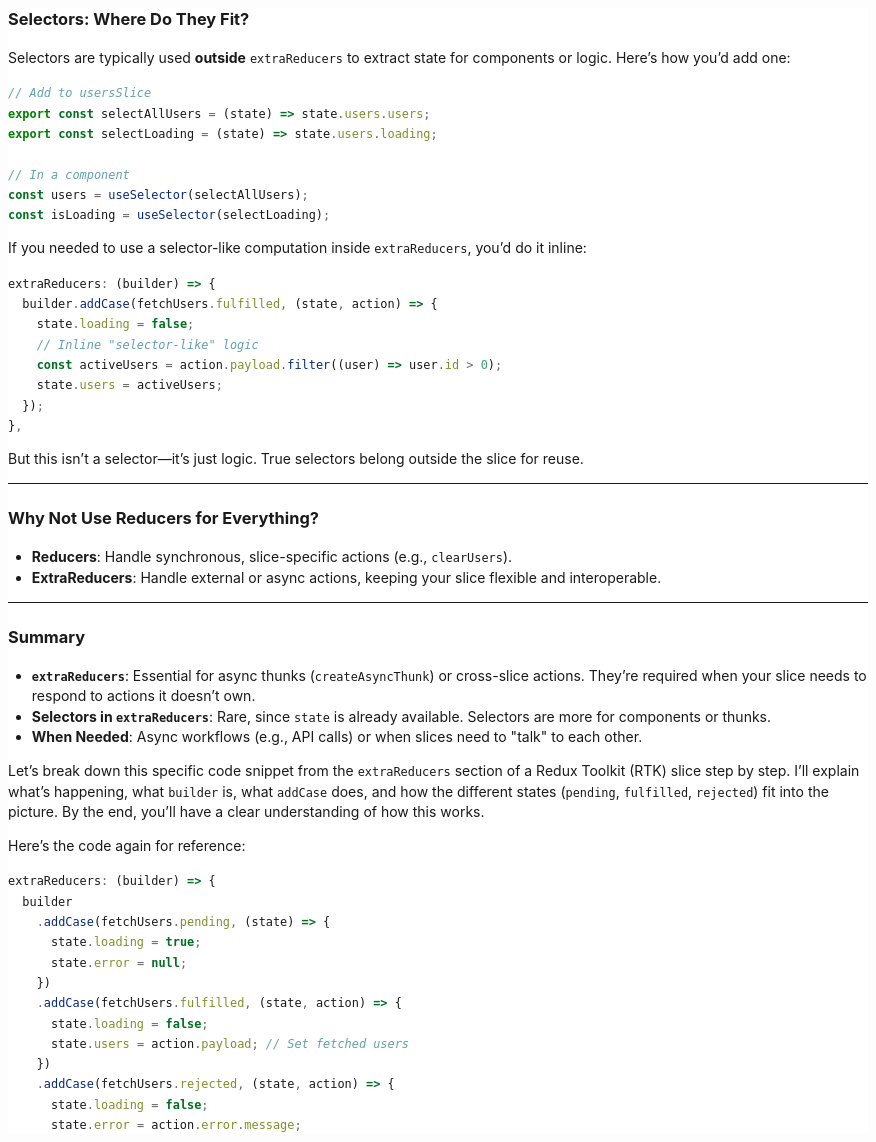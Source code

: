 ### Selectors: Where Do They Fit?

Selectors are typically used **outside** `extraReducers` to extract state for components or logic. Here’s how you’d add one:

```javascript
// Add to usersSlice
export const selectAllUsers = (state) => state.users.users;
export const selectLoading = (state) => state.users.loading;

// In a component
const users = useSelector(selectAllUsers);
const isLoading = useSelector(selectLoading);
```

If you needed to use a selector-like computation inside `extraReducers`, you’d do it inline:

```javascript
extraReducers: (builder) => {
  builder.addCase(fetchUsers.fulfilled, (state, action) => {
    state.loading = false;
    // Inline "selector-like" logic
    const activeUsers = action.payload.filter((user) => user.id > 0);
    state.users = activeUsers;
  });
},
```

But this isn’t a selector—it’s just logic. True selectors belong outside the slice for reuse.

---

### Why Not Use Reducers for Everything?

- **Reducers**: Handle synchronous, slice-specific actions (e.g., `clearUsers`).
- **ExtraReducers**: Handle external or async actions, keeping your slice flexible and interoperable.

---

### Summary
- **`extraReducers`**: Essential for async thunks (`createAsyncThunk`) or cross-slice actions. They’re required when your slice needs to respond to actions it doesn’t own.
- **Selectors in `extraReducers`**: Rare, since `state` is already available. Selectors are more for components or thunks.
- **When Needed**: Async workflows (e.g., API calls) or when slices need to "talk" to each other.

Let’s break down this specific code snippet from the `extraReducers` section of a Redux Toolkit (RTK) slice step by step. I’ll explain what’s happening, what `builder` is, what `addCase` does, and how the different states (`pending`, `fulfilled`, `rejected`) fit into the picture. By the end, you’ll have a clear understanding of how this works.

Here’s the code again for reference:

```javascript
extraReducers: (builder) => {
  builder
    .addCase(fetchUsers.pending, (state) => {
      state.loading = true;
      state.error = null;
    })
    .addCase(fetchUsers.fulfilled, (state, action) => {
      state.loading = false;
      state.users = action.payload; // Set fetched users
    })
    .addCase(fetchUsers.rejected, (state, action) => {
      state.loading = false;
      state.error = action.error.message;
```